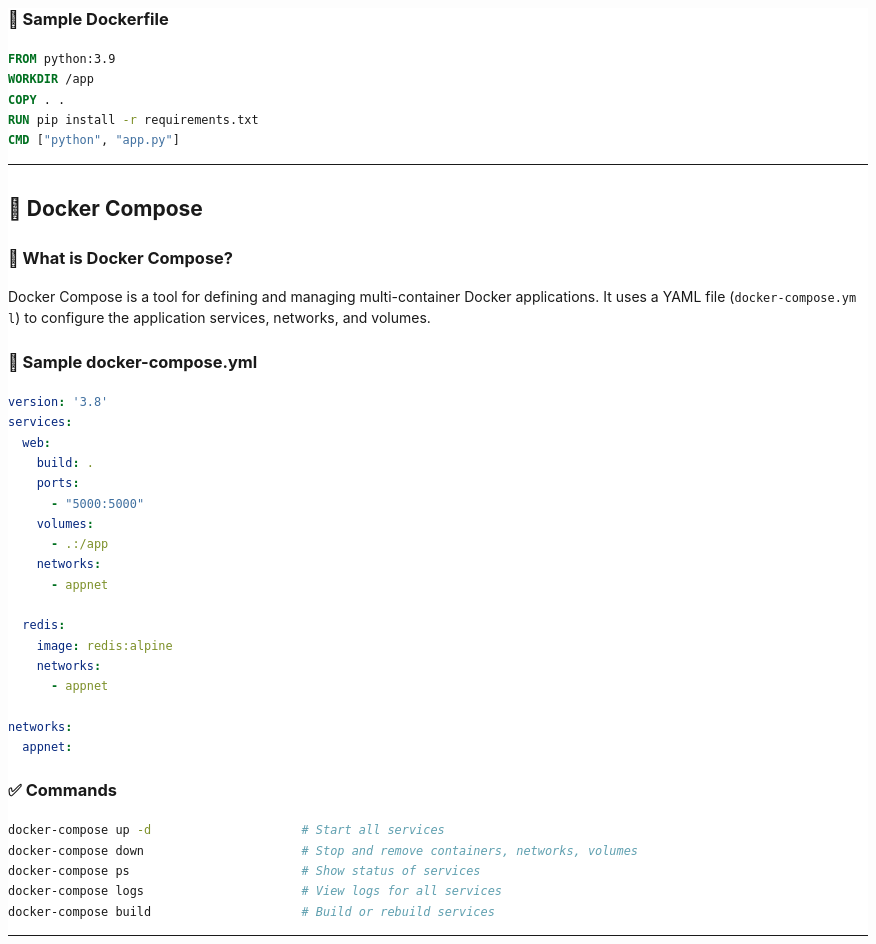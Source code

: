 ### 🔧 Sample Dockerfile

```Dockerfile
FROM python:3.9
WORKDIR /app
COPY . .
RUN pip install -r requirements.txt
CMD ["python", "app.py"]
```

---

## 🧱 Docker Compose

### 📘 What is Docker Compose?

Docker Compose is a tool for defining and managing multi-container Docker applications. It uses a YAML file (`docker-compose.yml`) to configure the application services, networks, and volumes.

### 🔧 Sample docker-compose.yml

```yaml
version: '3.8'
services:
  web:
    build: .
    ports:
      - "5000:5000"
    volumes:
      - .:/app
    networks:
      - appnet

  redis:
    image: redis:alpine
    networks:
      - appnet

networks:
  appnet:
```

### ✅ Commands

```bash
docker-compose up -d                     # Start all services
docker-compose down                      # Stop and remove containers, networks, volumes
docker-compose ps                        # Show status of services
docker-compose logs                      # View logs for all services
docker-compose build                     # Build or rebuild services
```

---
